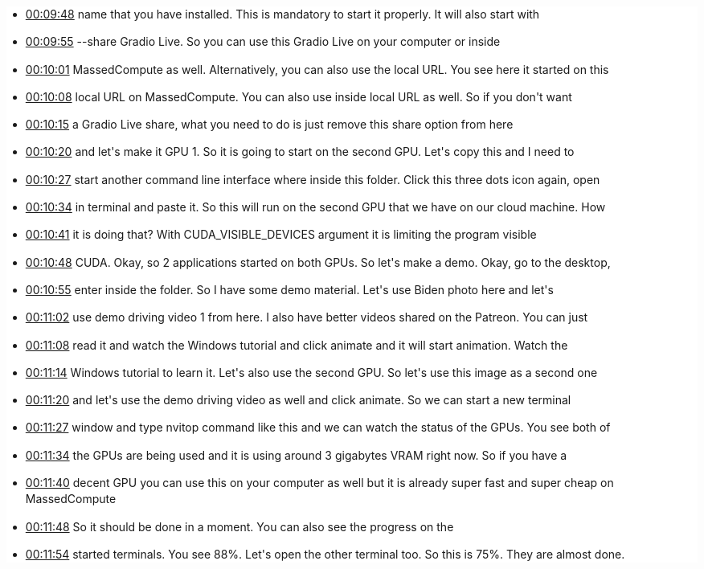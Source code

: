 - [00:09:48](https://www.youtube.com/watch?v=wG7oPp01COg&t=588) name that you have installed. This is mandatory to start it properly. It will also start with

- [00:09:55](https://www.youtube.com/watch?v=wG7oPp01COg&t=595) --share Gradio Live. So you can use this Gradio Live on your computer or inside

- [00:10:01](https://www.youtube.com/watch?v=wG7oPp01COg&t=601) MassedCompute as well. Alternatively, you can also use the local URL. You see here it started on this

- [00:10:08](https://www.youtube.com/watch?v=wG7oPp01COg&t=608) local URL on MassedCompute. You can also use inside local URL as well. So if you don't want

- [00:10:15](https://www.youtube.com/watch?v=wG7oPp01COg&t=615) a Gradio Live share, what you need to do is just remove this share option from here

- [00:10:20](https://www.youtube.com/watch?v=wG7oPp01COg&t=620) and let's make it GPU 1. So it is going to start on the second GPU. Let's copy this and I need to

- [00:10:27](https://www.youtube.com/watch?v=wG7oPp01COg&t=627) start another command line interface where inside this folder. Click this three dots icon again, open

- [00:10:34](https://www.youtube.com/watch?v=wG7oPp01COg&t=634) in terminal and paste it. So this will run on the second GPU that we have on our cloud machine. How

- [00:10:41](https://www.youtube.com/watch?v=wG7oPp01COg&t=641) it is doing that? With CUDA_VISIBLE_DEVICES argument it is limiting the program visible

- [00:10:48](https://www.youtube.com/watch?v=wG7oPp01COg&t=648) CUDA. Okay, so 2 applications started on both GPUs. So let's make a demo. Okay, go to the desktop,

- [00:10:55](https://www.youtube.com/watch?v=wG7oPp01COg&t=655) enter inside the folder. So I have some demo material. Let's use Biden photo here and let's

- [00:11:02](https://www.youtube.com/watch?v=wG7oPp01COg&t=662) use demo driving video 1 from here. I also have better videos shared on the Patreon. You can just

- [00:11:08](https://www.youtube.com/watch?v=wG7oPp01COg&t=668) read it and watch the Windows tutorial and click animate and it will start animation. Watch the

- [00:11:14](https://www.youtube.com/watch?v=wG7oPp01COg&t=674) Windows tutorial to learn it. Let's also use the second GPU. So let's use this image as a second one

- [00:11:20](https://www.youtube.com/watch?v=wG7oPp01COg&t=680) and let's use the demo driving video as well and click animate. So we can start a new terminal

- [00:11:27](https://www.youtube.com/watch?v=wG7oPp01COg&t=687) window and type nvitop command like this and we can watch the status of the GPUs. You see both of

- [00:11:34](https://www.youtube.com/watch?v=wG7oPp01COg&t=694) the GPUs are being used and it is using around 3 gigabytes VRAM right now. So if you have a

- [00:11:40](https://www.youtube.com/watch?v=wG7oPp01COg&t=700) decent GPU you can use this on your computer as well but it is already super fast and super cheap on MassedCompute

- [00:11:48](https://www.youtube.com/watch?v=wG7oPp01COg&t=708) So it should be done in a moment. You can also see the progress on the

- [00:11:54](https://www.youtube.com/watch?v=wG7oPp01COg&t=714) started terminals. You see 88%. Let's open the other terminal too. So this is 75%. They are almost done.
